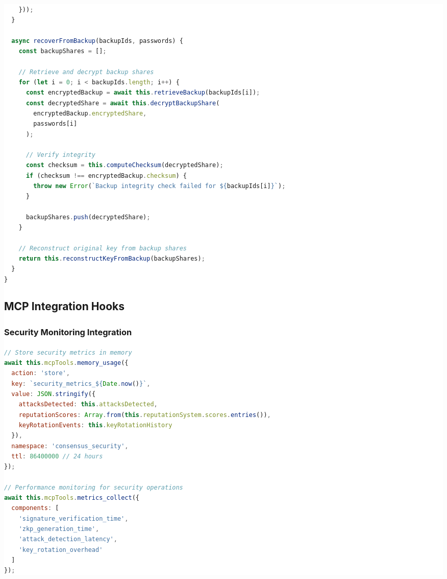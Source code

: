```javascript
    }));
  }

  async recoverFromBackup(backupIds, passwords) {
    const backupShares = [];
    
    // Retrieve and decrypt backup shares
    for (let i = 0; i < backupIds.length; i++) {
      const encryptedBackup = await this.retrieveBackup(backupIds[i]);
      const decryptedShare = await this.decryptBackupShare(
        encryptedBackup.encryptedShare,
        passwords[i]
      );
      
      // Verify integrity
      const checksum = this.computeChecksum(decryptedShare);
      if (checksum !== encryptedBackup.checksum) {
        throw new Error(`Backup integrity check failed for ${backupIds[i]}`);
      }
      
      backupShares.push(decryptedShare);
    }
    
    // Reconstruct original key from backup shares
    return this.reconstructKeyFromBackup(backupShares);
  }
}
```

## MCP Integration Hooks

### Security Monitoring Integration
```javascript
// Store security metrics in memory
await this.mcpTools.memory_usage({
  action: 'store',
  key: `security_metrics_${Date.now()}`,
  value: JSON.stringify({
    attacksDetected: this.attacksDetected,
    reputationScores: Array.from(this.reputationSystem.scores.entries()),
    keyRotationEvents: this.keyRotationHistory
  }),
  namespace: 'consensus_security',
  ttl: 86400000 // 24 hours
});

// Performance monitoring for security operations
await this.mcpTools.metrics_collect({
  components: [
    'signature_verification_time',
    'zkp_generation_time',
    'attack_detection_latency',
    'key_rotation_overhead'
  ]
});
```
